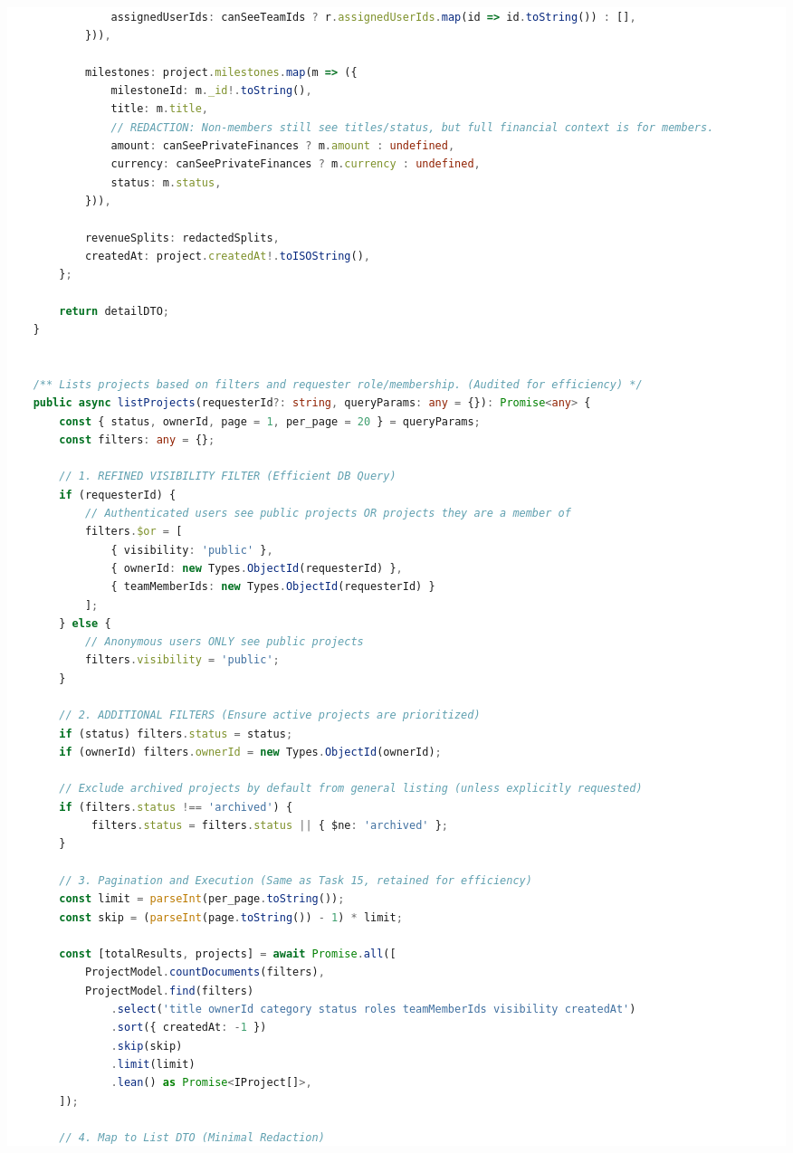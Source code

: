 ```typescript
                assignedUserIds: canSeeTeamIds ? r.assignedUserIds.map(id => id.toString()) : [], 
            })),
            
            milestones: project.milestones.map(m => ({ 
                milestoneId: m._id!.toString(), 
                title: m.title, 
                // REDACTION: Non-members still see titles/status, but full financial context is for members.
                amount: canSeePrivateFinances ? m.amount : undefined, 
                currency: canSeePrivateFinances ? m.currency : undefined, 
                status: m.status,
            })),
            
            revenueSplits: redactedSplits, 
            createdAt: project.createdAt!.toISOString(),
        };

        return detailDTO;
    }


    /** Lists projects based on filters and requester role/membership. (Audited for efficiency) */
    public async listProjects(requesterId?: string, queryParams: any = {}): Promise<any> {
        const { status, ownerId, page = 1, per_page = 20 } = queryParams;
        const filters: any = {};
        
        // 1. REFINED VISIBILITY FILTER (Efficient DB Query)
        if (requesterId) {
            // Authenticated users see public projects OR projects they are a member of
            filters.$or = [
                { visibility: 'public' },
                { ownerId: new Types.ObjectId(requesterId) },
                { teamMemberIds: new Types.ObjectId(requesterId) }
            ];
        } else {
            // Anonymous users ONLY see public projects
            filters.visibility = 'public';
        }
        
        // 2. ADDITIONAL FILTERS (Ensure active projects are prioritized)
        if (status) filters.status = status;
        if (ownerId) filters.ownerId = new Types.ObjectId(ownerId);
        
        // Exclude archived projects by default from general listing (unless explicitly requested)
        if (filters.status !== 'archived') {
             filters.status = filters.status || { $ne: 'archived' };
        }
        
        // 3. Pagination and Execution (Same as Task 15, retained for efficiency)
        const limit = parseInt(per_page.toString());
        const skip = (parseInt(page.toString()) - 1) * limit;

        const [totalResults, projects] = await Promise.all([
            ProjectModel.countDocuments(filters),
            ProjectModel.find(filters)
                .select('title ownerId category status roles teamMemberIds visibility createdAt') 
                .sort({ createdAt: -1 })
                .skip(skip)
                .limit(limit)
                .lean() as Promise<IProject[]>,
        ]);

        // 4. Map to List DTO (Minimal Redaction)
```